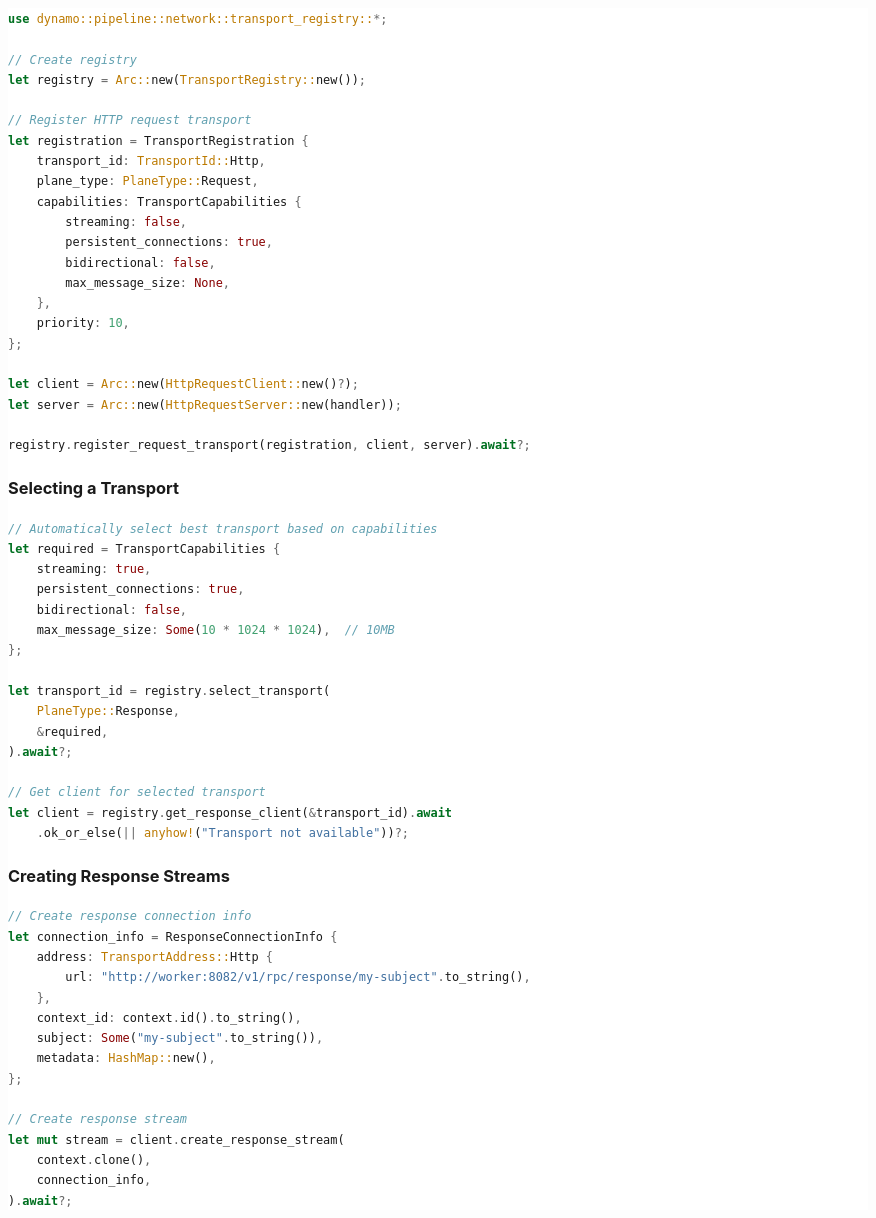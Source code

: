 ```rust
use dynamo::pipeline::network::transport_registry::*;

// Create registry
let registry = Arc::new(TransportRegistry::new());

// Register HTTP request transport
let registration = TransportRegistration {
    transport_id: TransportId::Http,
    plane_type: PlaneType::Request,
    capabilities: TransportCapabilities {
        streaming: false,
        persistent_connections: true,
        bidirectional: false,
        max_message_size: None,
    },
    priority: 10,
};

let client = Arc::new(HttpRequestClient::new()?);
let server = Arc::new(HttpRequestServer::new(handler));

registry.register_request_transport(registration, client, server).await?;
```

### Selecting a Transport

```rust
// Automatically select best transport based on capabilities
let required = TransportCapabilities {
    streaming: true,
    persistent_connections: true,
    bidirectional: false,
    max_message_size: Some(10 * 1024 * 1024),  // 10MB
};

let transport_id = registry.select_transport(
    PlaneType::Response,
    &required,
).await?;

// Get client for selected transport
let client = registry.get_response_client(&transport_id).await
    .ok_or_else(|| anyhow!("Transport not available"))?;
```

### Creating Response Streams

```rust
// Create response connection info
let connection_info = ResponseConnectionInfo {
    address: TransportAddress::Http {
        url: "http://worker:8082/v1/rpc/response/my-subject".to_string(),
    },
    context_id: context.id().to_string(),
    subject: Some("my-subject".to_string()),
    metadata: HashMap::new(),
};

// Create response stream
let mut stream = client.create_response_stream(
    context.clone(),
    connection_info,
).await?;

```